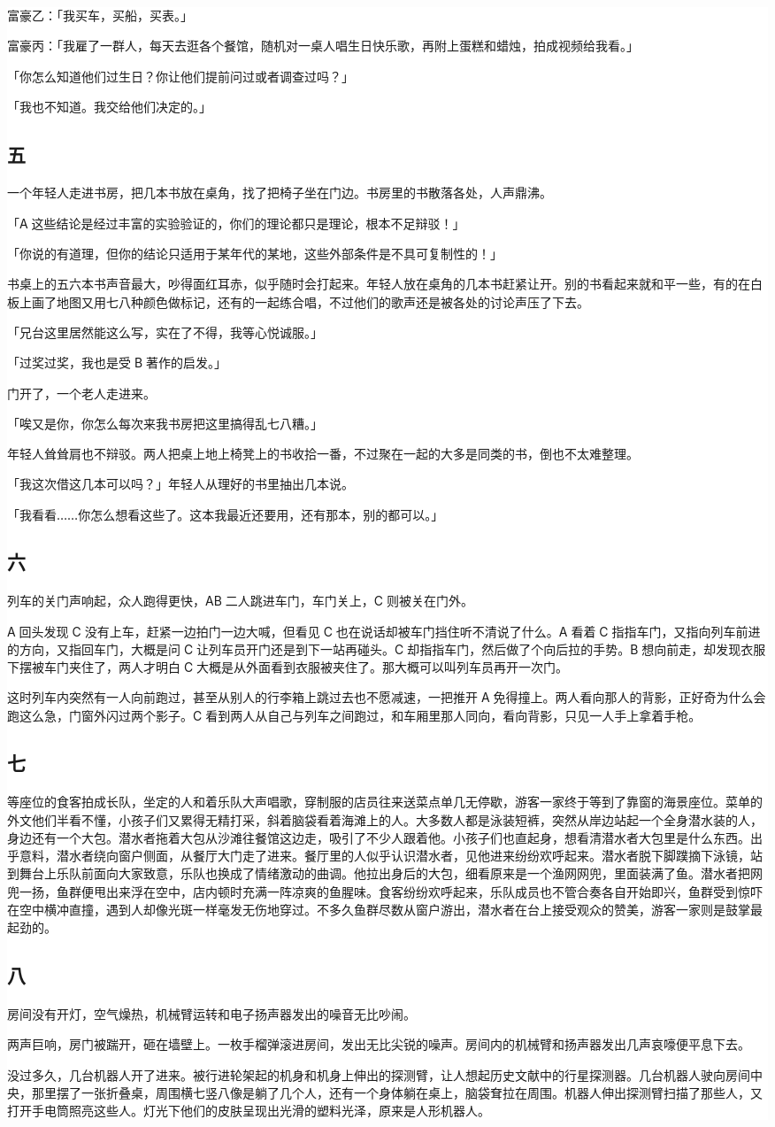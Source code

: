 富豪乙：「我买车，买船，买表。」

富豪丙：「我雇了一群人，每天去逛各个餐馆，随机对一桌人唱生日快乐歌，再附上蛋糕和蜡烛，拍成视频给我看。」

「你怎么知道他们过生日？你让他们提前问过或者调查过吗？」

「我也不知道。我交给他们决定的。」

## 五

一个年轻人走进书房，把几本书放在桌角，找了把椅子坐在门边。书房里的书散落各处，人声鼎沸。

「A 这些结论是经过丰富的实验验证的，你们的理论都只是理论，根本不足辩驳！」

「你说的有道理，但你的结论只适用于某年代的某地，这些外部条件是不具可复制性的！」

书桌上的五六本书声音最大，吵得面红耳赤，似乎随时会打起来。年轻人放在桌角的几本书赶紧让开。别的书看起来就和平一些，有的在白板上画了地图又用七八种颜色做标记，还有的一起练合唱，不过他们的歌声还是被各处的讨论声压了下去。

「兄台这里居然能这么写，实在了不得，我等心悦诚服。」

「过奖过奖，我也是受 B 著作的启发。」

门开了，一个老人走进来。

「唉又是你，你怎么每次来我书房把这里搞得乱七八糟。」

年轻人耸耸肩也不辩驳。两人把桌上地上椅凳上的书收拾一番，不过聚在一起的大多是同类的书，倒也不太难整理。

「我这次借这几本可以吗？」年轻人从理好的书里抽出几本说。

「我看看……你怎么想看这些了。这本我最近还要用，还有那本，别的都可以。」

## 六

列车的关门声响起，众人跑得更快，AB 二人跳进车门，车门关上，C 则被关在门外。

A 回头发现 C 没有上车，赶紧一边拍门一边大喊，但看见 C 也在说话却被车门挡住听不清说了什么。A 看着 C 指指车门，又指向列车前进的方向，又指回车门，大概是问 C 让列车员开门还是到下一站再碰头。C 却指指车门，然后做了个向后拉的手势。B 想向前走，却发现衣服下摆被车门夹住了，两人才明白 C 大概是从外面看到衣服被夹住了。那大概可以叫列车员再开一次门。

这时列车内突然有一人向前跑过，甚至从别人的行李箱上跳过去也不愿减速，一把推开 A 免得撞上。两人看向那人的背影，正好奇为什么会跑这么急，门窗外闪过两个影子。C 看到两人从自己与列车之间跑过，和车厢里那人同向，看向背影，只见一人手上拿着手枪。

## 七

等座位的食客拍成长队，坐定的人和着乐队大声唱歌，穿制服的店员往来送菜点单几无停歇，游客一家终于等到了靠窗的海景座位。菜单的外文他们半看不懂，小孩子们又累得无精打采，斜着脑袋看着海滩上的人。大多数人都是泳装短裤，突然从岸边站起一个全身潜水装的人，身边还有一个大包。潜水者拖着大包从沙滩往餐馆这边走，吸引了不少人跟着他。小孩子们也直起身，想看清潜水者大包里是什么东西。出乎意料，潜水者绕向窗户侧面，从餐厅大门走了进来。餐厅里的人似乎认识潜水者，见他进来纷纷欢呼起来。潜水者脱下脚蹼摘下泳镜，站到舞台上乐队前面向大家致意，乐队也换成了情绪激动的曲调。他拉出身后的大包，细看原来是一个渔网网兜，里面装满了鱼。潜水者把网兜一扬，鱼群便甩出来浮在空中，店内顿时充满一阵凉爽的鱼腥味。食客纷纷欢呼起来，乐队成员也不管合奏各自开始即兴，鱼群受到惊吓在空中横冲直撞，遇到人却像光斑一样毫发无伤地穿过。不多久鱼群尽数从窗户游出，潜水者在台上接受观众的赞美，游客一家则是鼓掌最起劲的。

## 八

房间没有开灯，空气燥热，机械臂运转和电子扬声器发出的噪音无比吵闹。

两声巨响，房门被踹开，砸在墙壁上。一枚手榴弹滚进房间，发出无比尖锐的噪声。房间内的机械臂和扬声器发出几声哀嚎便平息下去。

没过多久，几台机器人开了进来。被行进轮架起的机身和机身上伸出的探测臂，让人想起历史文献中的行星探测器。几台机器人驶向房间中央，那里摆了一张折叠桌，周围横七竖八像是躺了几个人，还有一个身体躺在桌上，脑袋耷拉在周围。机器人伸出探测臂扫描了那些人，又打开手电筒照亮这些人。灯光下他们的皮肤呈现出光滑的塑料光泽，原来是人形机器人。
